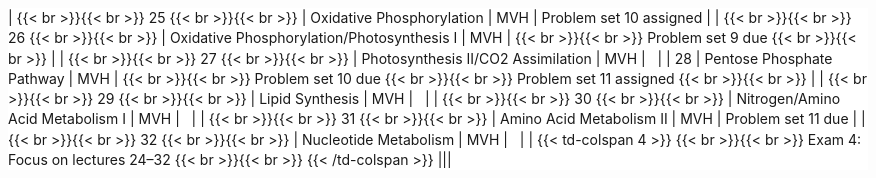|  {{< br >}}{{< br >}} 25 {{< br >}}{{< br >}}  | Oxidative Phosphorylation | MVH | Problem set 10 assigned﻿ |
|  {{< br >}}{{< br >}} 26 {{< br >}}{{< br >}}  | Oxidative Phosphorylation/Photosynthesis I | MVH |  {{< br >}}{{< br >}} ﻿Problem set 9 due﻿ {{< br >}}{{< br >}}  |
|  {{< br >}}{{< br >}} 27 {{< br >}}{{< br >}}  | Photosynthesis II/CO2 Assimilation | MVH﻿ | &nbsp; |
| 28 | Pentose Phosphate Pathway | MVH﻿ |  {{< br >}}{{< br >}} ﻿﻿Problem set 10 due {{< br >}}{{< br >}} Problem set 11 assigned﻿ {{< br >}}{{< br >}}  |
|  {{< br >}}{{< br >}} 29 {{< br >}}{{< br >}}  | Lipid Synthesis | MVH﻿ | &nbsp; |
|  {{< br >}}{{< br >}} 30 {{< br >}}{{< br >}}  | Nitrogen/Amino Acid Metabolism I | MVH﻿ | &nbsp; |
|  {{< br >}}{{< br >}} 31 {{< br >}}{{< br >}}  | Amino Acid Metabolism II | MVH﻿ | Problem set 11 due﻿ |
|  {{< br >}}{{< br >}} 32 {{< br >}}{{< br >}}  | Nucleotide Metabolism | MVH | &nbsp; |
| {{< td-colspan 4 >}} {{< br >}}{{< br >}} Exam 4: Focus on lectures 24–32 {{< br >}}{{< br >}} {{< /td-colspan >}} |||